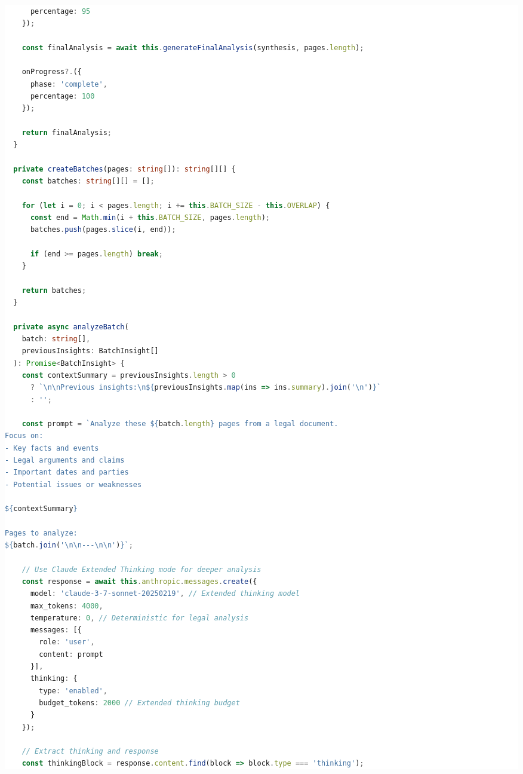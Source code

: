 ```typescript
      percentage: 95
    });

    const finalAnalysis = await this.generateFinalAnalysis(synthesis, pages.length);

    onProgress?.({
      phase: 'complete',
      percentage: 100
    });

    return finalAnalysis;
  }

  private createBatches(pages: string[]): string[][] {
    const batches: string[][] = [];

    for (let i = 0; i < pages.length; i += this.BATCH_SIZE - this.OVERLAP) {
      const end = Math.min(i + this.BATCH_SIZE, pages.length);
      batches.push(pages.slice(i, end));

      if (end >= pages.length) break;
    }

    return batches;
  }

  private async analyzeBatch(
    batch: string[],
    previousInsights: BatchInsight[]
  ): Promise<BatchInsight> {
    const contextSummary = previousInsights.length > 0
      ? `\n\nPrevious insights:\n${previousInsights.map(ins => ins.summary).join('\n')}`
      : '';

    const prompt = `Analyze these ${batch.length} pages from a legal document.
Focus on:
- Key facts and events
- Legal arguments and claims
- Important dates and parties
- Potential issues or weaknesses

${contextSummary}

Pages to analyze:
${batch.join('\n\n---\n\n')}`;

    // Use Claude Extended Thinking mode for deeper analysis
    const response = await this.anthropic.messages.create({
      model: 'claude-3-7-sonnet-20250219', // Extended thinking model
      max_tokens: 4000,
      temperature: 0, // Deterministic for legal analysis
      messages: [{
        role: 'user',
        content: prompt
      }],
      thinking: {
        type: 'enabled',
        budget_tokens: 2000 // Extended thinking budget
      }
    });

    // Extract thinking and response
    const thinkingBlock = response.content.find(block => block.type === 'thinking');
```